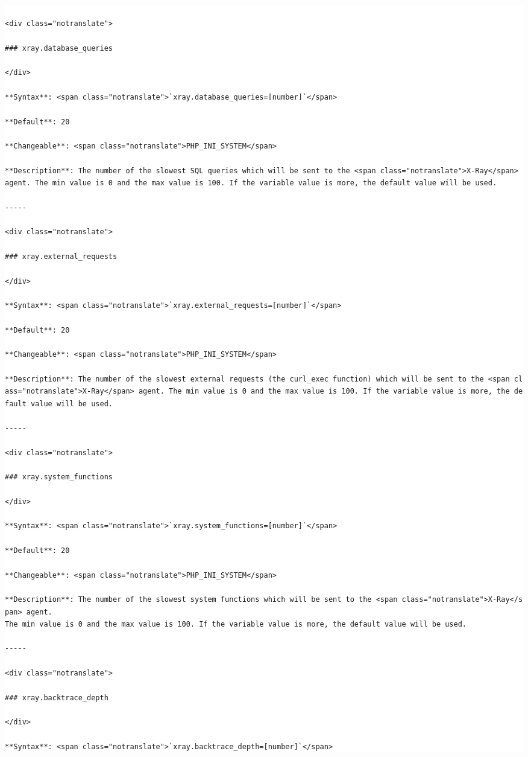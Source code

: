 ```

<div class="notranslate">

### xray.database_queries

</div>

**Syntax**: <span class="notranslate">`xray.database_queries=[number]`</span>

**Default**: 20

**Changeable**: <span class="notranslate">PHP_INI_SYSTEM</span>

**Description**: The number of the slowest SQL queries which will be sent to the <span class="notranslate">X-Ray</span> agent. The min value is 0 and the max value is 100. If the variable value is more, the default value will be used.

-----

<div class="notranslate">

### xray.external_requests

</div>

**Syntax**: <span class="notranslate">`xray.external_requests=[number]`</span>

**Default**: 20

**Changeable**: <span class="notranslate">PHP_INI_SYSTEM</span>

**Description**: The number of the slowest external requests (the curl_exec function) which will be sent to the <span class="notranslate">X-Ray</span> agent. The min value is 0 and the max value is 100. If the variable value is more, the default value will be used.

-----

<div class="notranslate">

### xray.system_functions

</div>

**Syntax**: <span class="notranslate">`xray.system_functions=[number]`</span>

**Default**: 20

**Changeable**: <span class="notranslate">PHP_INI_SYSTEM</span>

**Description**: The number of the slowest system functions which will be sent to the <span class="notranslate">X-Ray</span> agent. 
The min value is 0 and the max value is 100. If the variable value is more, the default value will be used.

-----

<div class="notranslate">

### xray.backtrace_depth

</div>

**Syntax**: <span class="notranslate">`xray.backtrace_depth=[number]`</span>
```